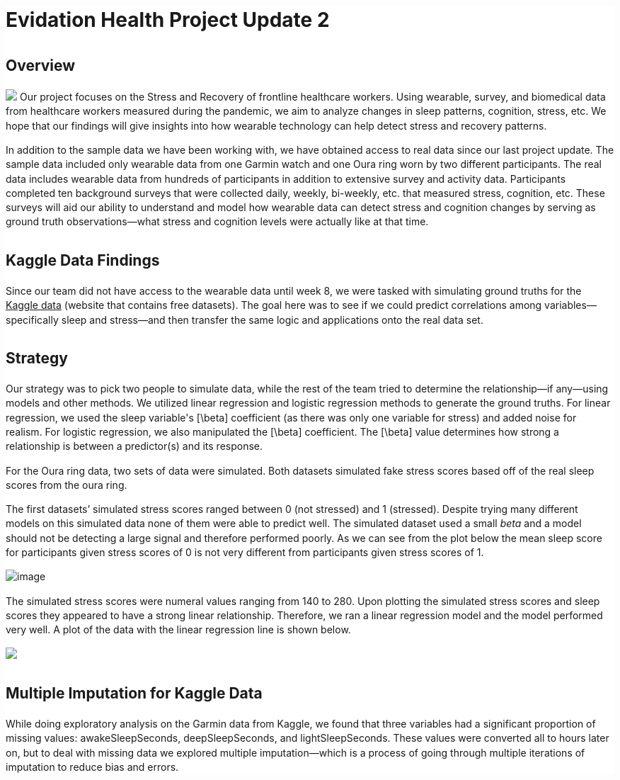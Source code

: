 # Evidation Health Project Update 2
## Overview 
![](https://cdn.discordapp.com/attachments/814416594406735884/939067799014367252/unknown.png)
Our project focuses on the Stress and Recovery of frontline healthcare workers. Using wearable, survey, and biomedical data from healthcare workers measured during the pandemic, we aim to analyze changes in sleep patterns, cognition, stress, etc. We hope that our findings will give insights into how wearable technology can help detect stress and recovery patterns. 

In addition to the sample data we have been working with, we have obtained access to real data since our last project update. The sample data included only wearable data from one Garmin watch and one Oura ring worn by two different participants. The real data includes wearable data from hundreds of participants in addition to extensive survey and activity data. Participants completed ten background surveys that were collected daily, weekly, bi-weekly, etc. that measured stress, cognition, etc. These surveys will aid our ability to understand and model how wearable data can detect stress and cognition changes by serving as ground truth observations—what stress and cognition levels were actually like at that time. 

## Kaggle Data Findings
Since our team did not have access to the wearable data until week 8, we were tasked with simulating ground truths for the [Kaggle data](https://www.kaggle.com/) (website that contains free datasets). The goal here was to see if we could predict correlations among variables—specifically sleep and stress—and then transfer the same logic and applications onto the real data set. 

## Strategy
Our strategy was to pick two people to simulate data, while the rest of the team tried to determine the relationship—if any—using models and other methods. We utilized linear regression and logistic regression methods to generate the ground truths. For linear regression, we used the sleep variable's [\beta] coefficient (as there was only one variable for stress) and added noise for realism. For logistic regression, we also manipulated the [\beta] coefficient. The [\beta] value determines how strong a relationship is between a predictor(s) and its response.

For the Oura ring data, two sets of data were simulated. Both datasets simulated fake stress scores based off of the real sleep scores from the oura ring. 

The first datasets’ simulated stress scores ranged between 0 (not stressed) and 1 (stressed). Despite trying many different models on this simulated data none of them were able to predict well. The simulated dataset used a small $beta$ and a model should not be detecting a large signal and therefore performed poorly. As we can see from the plot below the mean sleep score for participants given stress scores of 0 is not very different from participants given stress scores of 1.

![image](https://cdn.discordapp.com/attachments/841166503402405888/949437824371933194/Oura_Stress_Score.png)

The simulated stress scores were numeral values ranging from 140 to 280. Upon plotting the simulated stress scores and sleep scores they appeared to have a strong linear relationship. Therefore, we ran a linear regression model and the model performed very well. A plot of the data with the linear regression line is shown below. 

![](https://cdn.discordapp.com/attachments/841166503402405888/949437824132861972/Oura_plot.png)
## Multiple Imputation for Kaggle Data
While doing exploratory analysis on the Garmin data from Kaggle, we found that three variables had a significant proportion of missing values: awakeSleepSeconds, deepSleepSeconds, and lightSleepSeconds. These values were converted all to hours later on, but to deal with missing data we explored multiple imputation—which is a process of going through multiple iterations of imputation to reduce bias and errors. 


[^1]: **Within individual** - variability of a particular value/s for AN individual
[^2]: **Across individuals** - variability/differences of a particular value/s BETWEEN individuals 